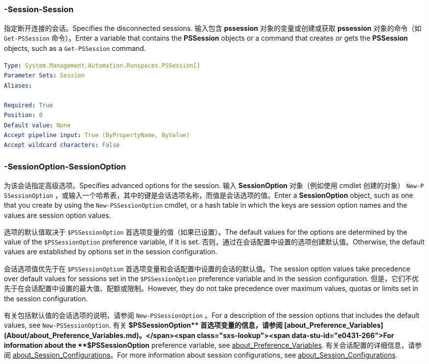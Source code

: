 ### <span data-ttu-id="e0431-255">-Session</span><span class="sxs-lookup"><span data-stu-id="e0431-255">-Session</span></span>

<span data-ttu-id="e0431-256">指定断开连接的会话。</span><span class="sxs-lookup"><span data-stu-id="e0431-256">Specifies the disconnected sessions.</span></span> <span data-ttu-id="e0431-257">输入包含 **pssession** 对象的变量或创建或获取 **pssession** 对象的命令（如 `Get-PSSession` 命令）。</span><span class="sxs-lookup"><span data-stu-id="e0431-257">Enter a variable that contains the **PSSession** objects or a command that creates or gets the **PSSession** objects, such as a `Get-PSSession` command.</span></span>

```yaml
Type: System.Management.Automation.Runspaces.PSSession[]
Parameter Sets: Session
Aliases:

Required: True
Position: 0
Default value: None
Accept pipeline input: True (ByPropertyName, ByValue)
Accept wildcard characters: False
```

### <span data-ttu-id="e0431-258">-SessionOption</span><span class="sxs-lookup"><span data-stu-id="e0431-258">-SessionOption</span></span>

<span data-ttu-id="e0431-259">为该会话指定高级选项。</span><span class="sxs-lookup"><span data-stu-id="e0431-259">Specifies advanced options for the session.</span></span> <span data-ttu-id="e0431-260">输入 **SessionOption** 对象（例如使用 cmdlet 创建的对象） `New-PSSessionOption` ，或输入一个哈希表，其中的键是会话选项名称，而值是会话选项的值。</span><span class="sxs-lookup"><span data-stu-id="e0431-260">Enter a **SessionOption** object, such as one that you create by using the `New-PSSessionOption` cmdlet, or a hash table in which the keys are session option names and the values are session option values.</span></span>

<span data-ttu-id="e0431-261">选项的默认值取决于 `$PSSessionOption` 首选项变量的值（如果已设置）。</span><span class="sxs-lookup"><span data-stu-id="e0431-261">The default values for the options are determined by the value of the `$PSSessionOption` preference variable, if it is set.</span></span> <span data-ttu-id="e0431-262">否则，通过在会话配置中设置的选项创建默认值。</span><span class="sxs-lookup"><span data-stu-id="e0431-262">Otherwise, the default values are established by options set in the session configuration.</span></span>

<span data-ttu-id="e0431-263">会话选项值优先于在 `$PSSessionOption` 首选项变量和会话配置中设置的会话的默认值。</span><span class="sxs-lookup"><span data-stu-id="e0431-263">The session option values take precedence over default values for sessions set in the `$PSSessionOption` preference variable and in the session configuration.</span></span> <span data-ttu-id="e0431-264">但是，它们不优先于在会话配置中设置的最大值、配额或限制。</span><span class="sxs-lookup"><span data-stu-id="e0431-264">However, they do not take precedence over maximum values, quotas or limits set in the session configuration.</span></span>

<span data-ttu-id="e0431-265">有关包括默认值的会话选项的说明，请参阅 `New-PSSessionOption` 。</span><span class="sxs-lookup"><span data-stu-id="e0431-265">For a description of the session options that includes the default values, see `New-PSSessionOption`.</span></span> <span data-ttu-id="e0431-266">有关 **$PSSessionOption** 首选项变量的信息，请参阅 [about_Preference_Variables](About/about_Preference_Variables.md)。</span><span class="sxs-lookup"><span data-stu-id="e0431-266">For information about the **$PSSessionOption** preference variable, see [about_Preference_Variables](About/about_Preference_Variables.md).</span></span> <span data-ttu-id="e0431-267">有关会话配置的详细信息，请参阅 [about_Session_Configurations](About/about_Session_Configurations.md)。</span><span class="sxs-lookup"><span data-stu-id="e0431-267">For more information about session configurations, see [about_Session_Configurations](About/about_Session_Configurations.md).</span></span>
